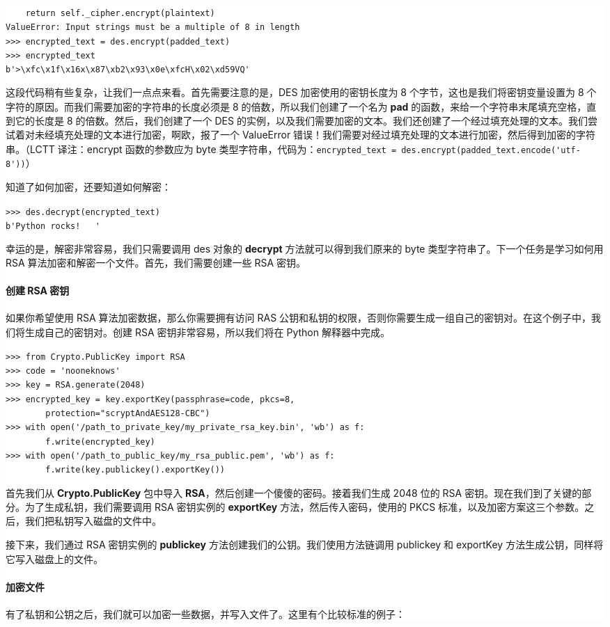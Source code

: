 ```
    return self._cipher.encrypt(plaintext)
ValueError: Input strings must be a multiple of 8 in length
>>> encrypted_text = des.encrypt(padded_text)
>>> encrypted_text
b'>\xfc\x1f\x16x\x87\xb2\x93\x0e\xfcH\x02\xd59VQ'

```

这段代码稍有些复杂，让我们一点点来看。首先需要注意的是，DES 加密使用的密钥长度为 8 个字节，这也是我们将密钥变量设置为 8 个字符的原因。而我们需要加密的字符串的长度必须是 8 的倍数，所以我们创建了一个名为 **pad** 的函数，来给一个字符串末尾填充空格，直到它的长度是 8 的倍数。然后，我们创建了一个 DES 的实例，以及我们需要加密的文本。我们还创建了一个经过填充处理的文本。我们尝试着对未经填充处理的文本进行加密，啊欧，报了一个 ValueError 错误！我们需要对经过填充处理的文本进行加密，然后得到加密的字符串。（LCTT 译注：encrypt 函数的参数应为 byte 类型字符串，代码为：`encrypted_text = des.encrypt(padded_text.encode('utf-8'))`）


知道了如何加密，还要知道如何解密：



```
>>> des.decrypt(encrypted_text)
b'Python rocks!   '

```

幸运的是，解密非常容易，我们只需要调用 des 对象的 **decrypt** 方法就可以得到我们原来的 byte 类型字符串了。下一个任务是学习如何用 RSA 算法加密和解密一个文件。首先，我们需要创建一些 RSA 密钥。


#### 创建 RSA 密钥


如果你希望使用 RSA 算法加密数据，那么你需要拥有访问 RAS 公钥和私钥的权限，否则你需要生成一组自己的密钥对。在这个例子中，我们将生成自己的密钥对。创建 RSA 密钥非常容易，所以我们将在 Python 解释器中完成。



```
>>> from Crypto.PublicKey import RSA
>>> code = 'nooneknows'
>>> key = RSA.generate(2048)
>>> encrypted_key = key.exportKey(passphrase=code, pkcs=8, 
        protection="scryptAndAES128-CBC")
>>> with open('/path_to_private_key/my_private_rsa_key.bin', 'wb') as f:
        f.write(encrypted_key)
>>> with open('/path_to_public_key/my_rsa_public.pem', 'wb') as f:
        f.write(key.publickey().exportKey())

```

首先我们从 **Crypto.PublicKey** 包中导入 **RSA**，然后创建一个傻傻的密码。接着我们生成 2048 位的 RSA 密钥。现在我们到了关键的部分。为了生成私钥，我们需要调用 RSA 密钥实例的 **exportKey** 方法，然后传入密码，使用的 PKCS 标准，以及加密方案这三个参数。之后，我们把私钥写入磁盘的文件中。


接下来，我们通过 RSA 密钥实例的 **publickey** 方法创建我们的公钥。我们使用方法链调用 publickey 和 exportKey 方法生成公钥，同样将它写入磁盘上的文件。


#### 加密文件


有了私钥和公钥之后，我们就可以加密一些数据，并写入文件了。这里有个比较标准的例子：

